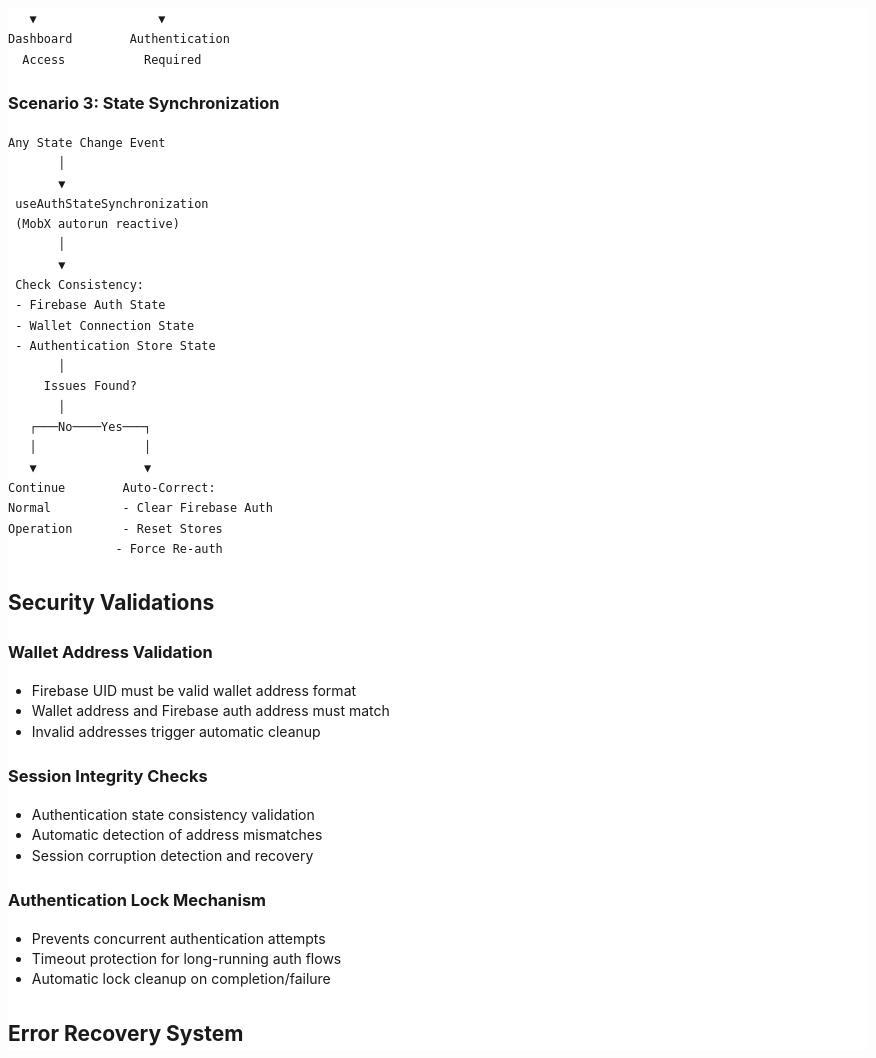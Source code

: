 ```
   ▼                 ▼
Dashboard        Authentication
  Access           Required
```

### Scenario 3: State Synchronization

```
Any State Change Event
       │
       ▼
 useAuthStateSynchronization
 (MobX autorun reactive)
       │
       ▼
 Check Consistency:
 - Firebase Auth State
 - Wallet Connection State  
 - Authentication Store State
       │
     Issues Found?
       │
   ┌───No────Yes───┐
   │               │
   ▼               ▼
Continue        Auto-Correct:
Normal          - Clear Firebase Auth
Operation       - Reset Stores
               - Force Re-auth
```

## Security Validations

### Wallet Address Validation
- Firebase UID must be valid wallet address format
- Wallet address and Firebase auth address must match
- Invalid addresses trigger automatic cleanup

### Session Integrity Checks
- Authentication state consistency validation
- Automatic detection of address mismatches
- Session corruption detection and recovery

### Authentication Lock Mechanism
- Prevents concurrent authentication attempts
- Timeout protection for long-running auth flows
- Automatic lock cleanup on completion/failure

## Error Recovery System
